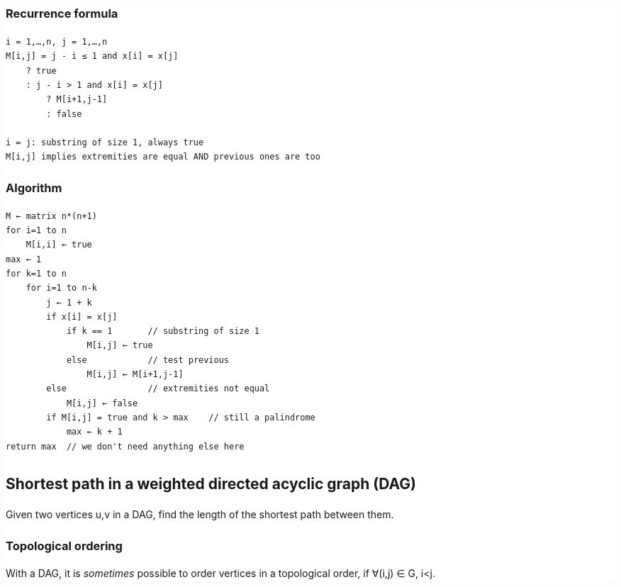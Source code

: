 
### Recurrence formula

	i = 1,…,n, j = 1,…,n
	M[i,j] = j - i ≤ 1 and x[i] = x[j]
		? true
		: j - i > 1 and x[i] = x[j]
			? M[i+1,j-1]
			: false

	i = j: substring of size 1, always true
	M[i,j] implies extremities are equal AND previous ones are too


### Algorithm

	M ← matrix n*(n+1)
	for i=1 to n
		M[i,i] ← true
	max ← 1
	for k=1 to n
		for i=1 to n-k
			j ← 1 + k
			if x[i] = x[j]
				if k == 1		// substring of size 1
					M[i,j] ← true
				else			// test previous
					M[i,j] ← M[i+1,j-1]
			else				// extremities not equal
				M[i,j] ← false
			if M[i,j] = true and k > max	// still a palindrome
				max ← k + 1
	return max	// we don't need anything else here


## Shortest path in a weighted directed acyclic graph (DAG)

Given two vertices u,v in a DAG,
find the length of the shortest path between them.


### Topological ordering

With a DAG, it is *sometimes* possible to order vertices
in a topological order,
if ∀(i,j) ∈ G, i<j.

